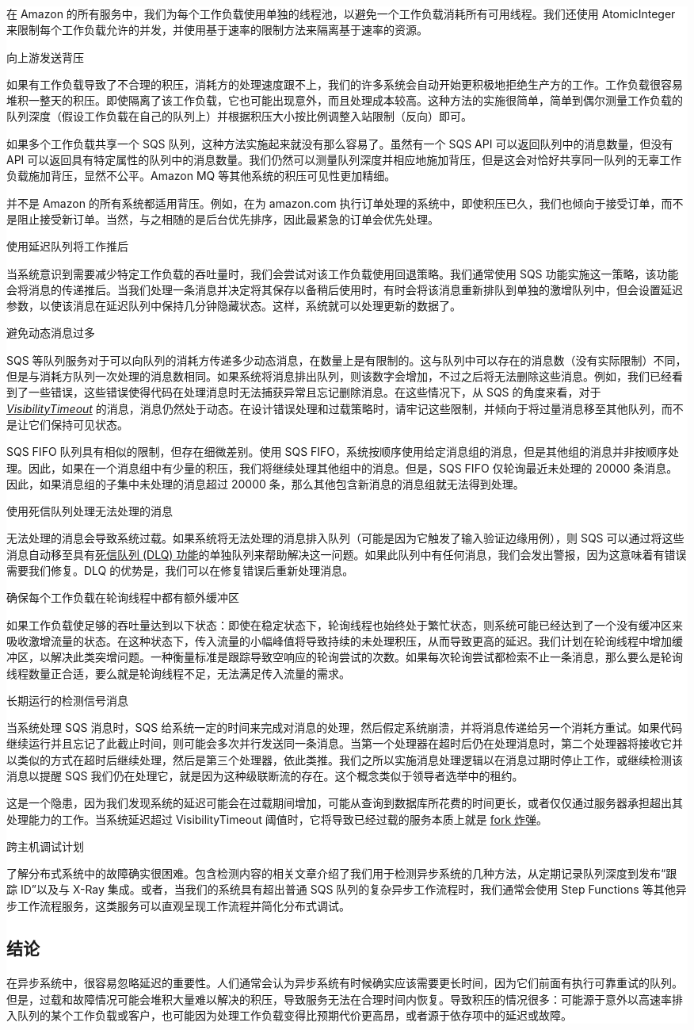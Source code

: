 在 Amazon 的所有服务中，我们为每个工作负载使用单独的线程池，以避免一个工作负载消耗所有可用线程。我们还使用 AtomicInteger 来限制每个工作负载允许的并发，并使用基于速率的限制方法来隔离基于速率的资源。

向上游发送背压

如果有工作负载导致了不合理的积压，消耗方的处理速度跟不上，我们的许多系统会自动开始更积极地拒绝生产方的工作。工作负载很容易堆积一整天的积压。即使隔离了该工作负载，它也可能出现意外，而且处理成本较高。这种方法的实施很简单，简单到偶尔测量工作负载的队列深度（假设工作负载在自己的队列上）并根据积压大小按比例调整入站限制（反向）即可。

如果多个工作负载共享一个 SQS 队列，这种方法实施起来就没有那么容易了。虽然有一个 SQS API 可以返回队列中的消息数量，但没有 API 可以返回具有特定属性的队列中的消息数量。我们仍然可以测量队列深度并相应地施加背压，但是这会对恰好共享同一队列的无辜工作负载施加背压，显然不公平。Amazon MQ 等其他系统的积压可见性更加精细。

并不是 Amazon 的所有系统都适用背压。例如，在为 amazon.com 执行订单处理的系统中，即使积压已久，我们也倾向于接受订单，而不是阻止接受新订单。当然，与之相随的是后台优先排序，因此最紧急的订单会优先处理。

使用延迟队列将工作推后

当系统意识到需要减少特定工作负载的吞吐量时，我们会尝试对该工作负载使用回退策略。我们通常使用 SQS 功能实施这一策略，该功能会将消息的传递推后。当我们处理一条消息并决定将其保存以备稍后使用时，有时会将该消息重新排队到单独的激增队列中，但会设置延迟参数，以使该消息在延迟队列中保持几分钟隐藏状态。这样，系统就可以处理更新的数据了。

避免动态消息过多

SQS 等队列服务对于可以向队列的消耗方传递多少动态消息，在数量上是有限制的。这与队列中可以存在的消息数（没有实际限制）不同，但是与消耗方队列一次处理的消息数相同。如果系统将消息排出队列，则该数字会增加，不过之后将无法删除这些消息。例如，我们已经看到了一些错误，这些错误使得代码在处理消息时无法捕获异常且忘记删除消息。在这些情况下，从 SQS 的角度来看，对于 [*VisibilityTimeout*](https://docs.aws.amazon.com/AWSSimpleQueueService/latest/SQSDeveloperGuide/sqs-visibility-timeout.html) 的消息，消息仍然处于动态。在设计错误处理和过载策略时，请牢记这些限制，并倾向于将过量消息移至其他队列，而不是让它们保持可见状态。

SQS FIFO 队列具有相似的限制，但存在细微差别。使用 SQS FIFO，系统按顺序使用给定消息组的消息，但是其他组的消息并非按顺序处理。因此，如果在一个消息组中有少量的积压，我们将继续处理其他组中的消息。但是，SQS FIFO 仅轮询最近未处理的 20000 条消息。因此，如果消息组的子集中未处理的消息超过 20000 条，那么其他包含新消息的消息组就无法得到处理。

使用死信队列处理无法处理的消息

无法处理的消息会导致系统过载。如果系统将无法处理的消息排入队列（可能是因为它触发了输入验证边缘用例），则 SQS 可以通过将这些消息自动移至具有[死信队列 (DLQ) 功能](https://docs.aws.amazon.com/AWSSimpleQueueService/latest/SQSDeveloperGuide/sqs-dead-letter-queues.html)的单独队列来帮助解决这一问题。如果此队列中有任何消息，我们会发出警报，因为这意味着有错误需要我们修复。DLQ 的优势是，我们可以在修复错误后重新处理消息。

确保每个工作负载在轮询线程中都有额外缓冲区

如果工作负载使足够的吞吐量达到以下状态：即使在稳定状态下，轮询线程也始终处于繁忙状态，则系统可能已经达到了一个没有缓冲区来吸收激增流量的状态。在这种状态下，传入流量的小幅峰值将导致持续的未处理积压，从而导致更高的延迟。我们计划在轮询线程中增加缓冲区，以解决此类突增问题。一种衡量标准是跟踪导致空响应的轮询尝试的次数。如果每次轮询尝试都检索不止一条消息，那么要么是轮询线程数量正合适，要么就是轮询线程不足，无法满足传入流量的需求。

长期运行的检测信号消息

当系统处理 SQS 消息时，SQS 给系统一定的时间来完成对消息的处理，然后假定系统崩溃，并将消息传递给另一个消耗方重试。如果代码继续运行并且忘记了此截止时间，则可能会多次并行发送同一条消息。当第一个处理器在超时后仍在处理消息时，第二个处理器将接收它并以类似的方式在超时后继续处理，然后是第三个处理器，依此类推。我们之所以实施消息处理逻辑以在消息过期时停止工作，或继续检测该消息以提醒 SQS 我们仍在处理它，就是因为这种级联断流的存在。这个概念类似于领导者选举中的租约。

这是一个隐患，因为我们发现系统的延迟可能会在过载期间增加，可能从查询到数据库所花费的时间更长，或者仅仅通过服务器承担超出其处理能力的工作。当系统延迟超过 VisibilityTimeout 阈值时，它将导致已经过载的服务本质上就是 [fork 炸弹](https://en.wikipedia.org/wiki/Fork_bomb)。

跨主机调试计划

了解分布式系统中的故障确实很困难。包含检测内容的相关文章介绍了我们用于检测异步系统的几种方法，从定期记录队列深度到发布“跟踪 ID”以及与 X-Ray 集成。或者，当我们的系统具有超出普通 SQS 队列的复杂异步工作流程时，我们通常会使用 Step Functions 等其他异步工作流程服务，这类服务可以直观呈现工作流程并简化分布式调试。

## 结论

在异步系统中，很容易忽略延迟的重要性。人们通常会认为异步系统有时候确实应该需要更长时间，因为它们前面有执行可靠重试的队列。但是，过载和故障情况可能会堆积大量难以解决的积压，导致服务无法在合理时间内恢复。导致积压的情况很多：可能源于意外以高速率排入队列的某个工作负载或客户，也可能因为处理工作负载变得比预期代价更高昂，或者源于依存项中的延迟或故障。
